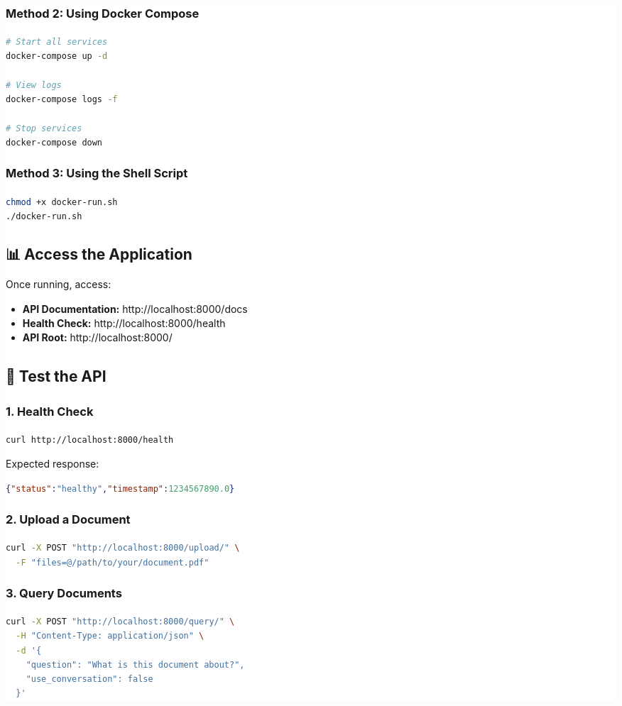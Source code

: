 
### Method 2: Using Docker Compose

```bash
# Start all services
docker-compose up -d

# View logs
docker-compose logs -f

# Stop services
docker-compose down
```

### Method 3: Using the Shell Script

```bash
chmod +x docker-run.sh
./docker-run.sh
```

## 📊 Access the Application

Once running, access:

- **API Documentation:** http://localhost:8000/docs
- **Health Check:** http://localhost:8000/health
- **API Root:** http://localhost:8000/

## 🧪 Test the API

### 1. Health Check
```bash
curl http://localhost:8000/health
```

Expected response:
```json
{"status":"healthy","timestamp":1234567890.0}
```

### 2. Upload a Document
```bash
curl -X POST "http://localhost:8000/upload/" \
  -F "files=@/path/to/your/document.pdf"
```

### 3. Query Documents
```bash
curl -X POST "http://localhost:8000/query/" \
  -H "Content-Type: application/json" \
  -d '{
    "question": "What is this document about?",
    "use_conversation": false
  }'
```
